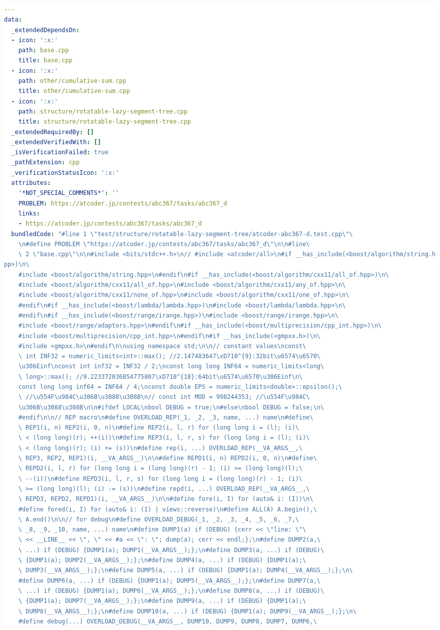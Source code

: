```yaml
---
data:
  _extendedDependsOn:
  - icon: ':x:'
    path: base.cpp
    title: base.cpp
  - icon: ':x:'
    path: other/cumulative-sum.cpp
    title: other/cumulative-sum.cpp
  - icon: ':x:'
    path: structure/rotatable-lazy-segment-tree.cpp
    title: structure/rotatable-lazy-segment-tree.cpp
  _extendedRequiredBy: []
  _extendedVerifiedWith: []
  _isVerificationFailed: true
  _pathExtension: cpp
  _verificationStatusIcon: ':x:'
  attributes:
    '*NOT_SPECIAL_COMMENTS*': ''
    PROBLEM: https://atcoder.jp/contests/abc367/tasks/abc367_d
    links:
    - https://atcoder.jp/contests/abc367/tasks/abc367_d
  bundledCode: "#line 1 \"test/structure/rotatable-lazy-segment-tree/atcoder-abc367-d.test.cpp\"\
    \n#define PROBLEM \"https://atcoder.jp/contests/abc367/tasks/abc367_d\"\n\n#line\
    \ 2 \"base.cpp\"\n\n#include <bits/stdc++.h>\n// #include <atcoder/all>\n#if __has_include(<boost/algorithm/string.hpp>)\n\
    #include <boost/algorithm/string.hpp>\n#endif\n#if __has_include(<boost/algorithm/cxx11/all_of.hpp>)\n\
    #include <boost/algorithm/cxx11/all_of.hpp>\n#include <boost/algorithm/cxx11/any_of.hpp>\n\
    #include <boost/algorithm/cxx11/none_of.hpp>\n#include <boost/algorithm/cxx11/one_of.hpp>\n\
    #endif\n#if __has_include(<boost/lambda/lambda.hpp>)\n#include <boost/lambda/lambda.hpp>\n\
    #endif\n#if __has_include(<boost/range/irange.hpp>)\n#include <boost/range/irange.hpp>\n\
    #include <boost/range/adaptors.hpp>\n#endif\n#if __has_include(<boost/multiprecision/cpp_int.hpp>)\n\
    #include <boost/multiprecision/cpp_int.hpp>\n#endif\n#if __has_include(<gmpxx.h>)\n\
    #include <gmpxx.h>\n#endif\n\nusing namespace std;\n\n// constant values\nconst\
    \ int INF32 = numeric_limits<int>::max(); //2.147483647\xD710^{9}:32bit\u6574\u6570\
    \u306Einf\nconst int inf32 = INF32 / 2;\nconst long long INF64 = numeric_limits<long\
    \ long>::max(); //9.223372036854775807\xD710^{18}:64bit\u6574\u6570\u306Einf\n\
    const long long inf64 = INF64 / 4;\nconst double EPS = numeric_limits<double>::epsilon();\
    \ //\u554F\u984C\u306B\u3088\u308B\n// const int MOD = 998244353; //\u554F\u984C\
    \u306B\u3088\u308B\n\n#ifdef LOCAL\nbool DEBUG = true;\n#else\nbool DEBUG = false;\n\
    #endif\n\n// REP macro\n#define OVERLOAD_REP(_1, _2, _3, name, ...) name\n#define\
    \ REP1(i, n) REP2(i, 0, n)\n#define REP2(i, l, r) for (long long i = (l); (i)\
    \ < (long long)(r); ++(i))\n#define REP3(i, l, r, s) for (long long i = (l); (i)\
    \ < (long long)(r); (i) += (s))\n#define rep(i, ...) OVERLOAD_REP(__VA_ARGS__,\
    \ REP3, REP2, REP1)(i, __VA_ARGS__)\n\n#define REPD1(i, n) REPD2(i, 0, n)\n#define\
    \ REPD2(i, l, r) for (long long i = (long long)(r) - 1; (i) >= (long long)(l);\
    \ --(i))\n#define REPD3(i, l, r, s) for (long long i = (long long)(r) - 1; (i)\
    \ >= (long long)(l); (i) -= (s))\n#define repd(i, ...) OVERLOAD_REP(__VA_ARGS__,\
    \ REPD3, REPD2, REPD1)(i, __VA_ARGS__)\n\n#define fore(i, I) for (auto& i: (I))\n\
    #define fored(i, I) for (auto& i: (I) | views::reverse)\n#define ALL(A) A.begin(),\
    \ A.end()\n\n// for debug\n#define OVERLOAD_DEBUG(_1, _2, _3, _4, _5, _6, _7,\
    \ _8, _9, _10, name, ...) name\n#define DUMP1(a) if (DEBUG) {cerr << \"line: \"\
    \ << __LINE__ << \", \" << #a << \": \"; dump(a); cerr << endl;};\n#define DUMP2(a,\
    \ ...) if (DEBUG) {DUMP1(a); DUMP1(__VA_ARGS__);};\n#define DUMP3(a, ...) if (DEBUG)\
    \ {DUMP1(a); DUMP2(__VA_ARGS__);};\n#define DUMP4(a, ...) if (DEBUG) {DUMP1(a);\
    \ DUMP3(__VA_ARGS__);};\n#define DUMP5(a, ...) if (DEBUG) {DUMP1(a); DUMP4(__VA_ARGS__);};\n\
    #define DUMP6(a, ...) if (DEBUG) {DUMP1(a); DUMP5(__VA_ARGS__);};\n#define DUMP7(a,\
    \ ...) if (DEBUG) {DUMP1(a); DUMP6(__VA_ARGS__);};\n#define DUMP8(a, ...) if (DEBUG)\
    \ {DUMP1(a); DUMP7(__VA_ARGS__);};\n#define DUMP9(a, ...) if (DEBUG) {DUMP1(a);\
    \ DUMP8(__VA_ARGS__);};\n#define DUMP10(a, ...) if (DEBUG) {DUMP1(a); DUMP9(__VA_ARGS__);};\n\
    #define debug(...) OVERLOAD_DEBUG(__VA_ARGS__, DUMP10, DUMP9, DUMP8, DUMP7, DUMP6,\
```